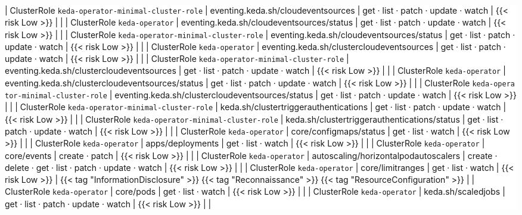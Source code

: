 | ClusterRole `keda-operator-minimal-cluster-role` | eventing.keda.sh/cloudeventsources                           | get · list · patch · update · watch                   | {{< risk Low >}}      |                                                                                                                                                                     |
| ClusterRole `keda-operator`                      | eventing.keda.sh/cloudeventsources/status                    | get · list · patch · update · watch                   | {{< risk Low >}}      |                                                                                                                                                                     |
| ClusterRole `keda-operator-minimal-cluster-role` | eventing.keda.sh/cloudeventsources/status                    | get · list · patch · update · watch                   | {{< risk Low >}}      |                                                                                                                                                                     |
| ClusterRole `keda-operator`                      | eventing.keda.sh/clustercloudeventsources                    | get · list · patch · update · watch                   | {{< risk Low >}}      |                                                                                                                                                                     |
| ClusterRole `keda-operator-minimal-cluster-role` | eventing.keda.sh/clustercloudeventsources                    | get · list · patch · update · watch                   | {{< risk Low >}}      |                                                                                                                                                                     |
| ClusterRole `keda-operator`                      | eventing.keda.sh/clustercloudeventsources/status             | get · list · patch · update · watch                   | {{< risk Low >}}      |                                                                                                                                                                     |
| ClusterRole `keda-operator-minimal-cluster-role` | eventing.keda.sh/clustercloudeventsources/status             | get · list · patch · update · watch                   | {{< risk Low >}}      |                                                                                                                                                                     |
| ClusterRole `keda-operator-minimal-cluster-role` | keda.sh/clustertriggerauthentications                        | get · list · patch · update · watch                   | {{< risk Low >}}      |                                                                                                                                                                     |
| ClusterRole `keda-operator-minimal-cluster-role` | keda.sh/clustertriggerauthentications/status                 | get · list · patch · update · watch                   | {{< risk Low >}}      |                                                                                                                                                                     |
| ClusterRole `keda-operator`                      | core/configmaps/status                                       | get · list · watch                                    | {{< risk Low >}}      |                                                                                                                                                                     |
| ClusterRole `keda-operator`                      | apps/deployments                                             | get · list · watch                                    | {{< risk Low >}}      |                                                                                                                                                                     |
| ClusterRole `keda-operator`                      | core/events                                                  | create · patch                                        | {{< risk Low >}}      |                                                                                                                                                                     |
| ClusterRole `keda-operator`                      | autoscaling/horizontalpodautoscalers                         | create · delete · get · list · patch · update · watch | {{< risk Low >}}      |                                                                                                                                                                     |
| ClusterRole `keda-operator`                      | core/limitranges                                             | get · list · watch                                    | {{< risk Low >}}      | {{< tag "InformationDisclosure" >}} {{< tag "Reconnaissance" >}} {{< tag "ResourceConfiguration" >}}                                                                |
| ClusterRole `keda-operator`                      | core/pods                                                    | get · list · watch                                    | {{< risk Low >}}      |                                                                                                                                                                     |
| ClusterRole `keda-operator`                      | keda.sh/scaledjobs                                           | get · list · patch · update · watch                   | {{< risk Low >}}      |                                                                                                                                                                     |